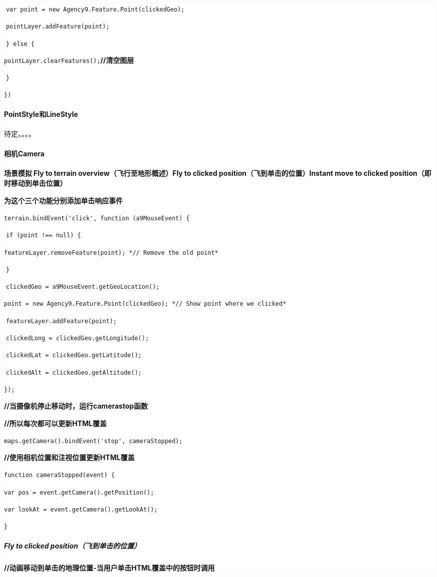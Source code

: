 ​     `var point = new Agency9.Feature.Point(clickedGeo);`

​     `pointLayer.addFeature(point);`

​    `} else {`

​     `pointLayer.clearFeatures();`**//清空图层**

​    `}`

   `})`

#### PointStyle和LineStyle

待定。。。。

#### 相机Camera

**场景模拟 Fly to terrain overview（飞行至地形概述）Fly to clicked position（飞到单击的位置）Instant move to clicked position（即时移动到单击位置）**

**为这个三个功能分别添加单击响应事件** 

 `terrain.bindEvent('click', function (a9MouseEvent) {`

​    `if (point !== null) {`

​     `featureLayer.removeFeature(point); *// Remove the old point*`

​    `}`

​    `clickedGeo = a9MouseEvent.getGeoLocation();`

​    `point = new Agency9.Feature.Point(clickedGeo); *// Show point where we clicked*`

​    `featureLayer.addFeature(point);`

​    `clickedLong = clickedGeo.getLongitude();`

​    `clickedLat = clickedGeo.getLatitude();`

​    `clickedAlt = clickedGeo.getAltitude();`

   `});`

**//当摄像机停止移动时，运行camerastop函数**

**//所以每次都可以更新HTML覆盖**

`maps.getCamera().bindEvent('stop', cameraStopped);`

**//使用相机位置和注视位置更新HTML覆盖**

`function cameraStopped(event) {`

   `var pos = event.getCamera().getPosition();`

   `var lookAt = event.getCamera().getLookAt();`

  `}`

##### Fly to clicked position（飞到单击的位置）

**//动画移动到单击的地理位置-当用户单击HTML覆盖中的按钮时调用**
